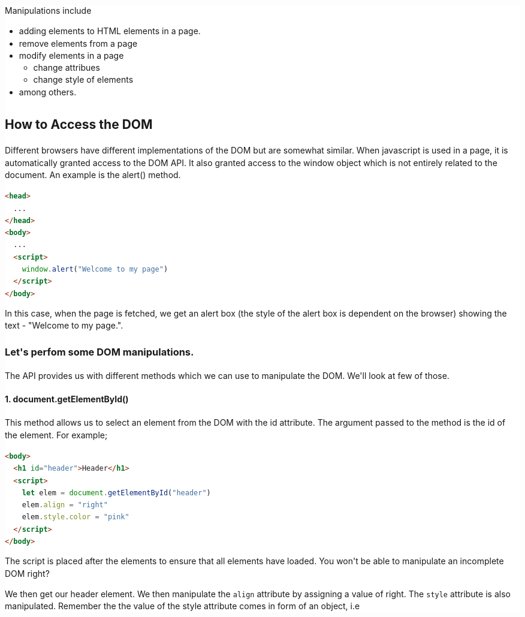 Manipulations include

- adding elements to HTML elements in a page.
- remove elements from a page
- modify elements in a page
  - change attribues
  - change style of elements
- among others.

## How to Access the DOM

Different browsers have different implementations of the DOM but are somewhat similar. When javascript is used in a page, it is automatically granted access to the DOM API. It also granted access to the window object which is not entirely related to the document. An example is the alert() method.

```html
<head>
  ...
</head>
<body>
  ...
  <script>
    window.alert("Welcome to my page")
  </script>
</body>
```

In this case, when the page is fetched, we get an alert box (the style of the alert box is dependent on the browser) showing the text - "Welcome to my page.".

### Let's perfom some DOM manipulations.

The API provides us with different methods which we can use to manipulate the DOM. We'll look at few of those.

#### 1. document.getElementById()

This method allows us to select an element from the DOM with the id attribute. The argument passed to the method is the id of the element. For example;

```html
<body>
  <h1 id="header">Header</h1>
  <script>
    let elem = document.getElementById("header")
    elem.align = "right"
    elem.style.color = "pink"
  </script>
</body>
```

The script is placed after the elements to ensure that all elements have loaded. You won't be able to manipulate an incomplete DOM right?

We then get our header element. We then manipulate the `align` attribute by assigning a value of right. The `style` attribute is also manipulated. Remember the the value of the style attribute comes in form of an object, i.e
